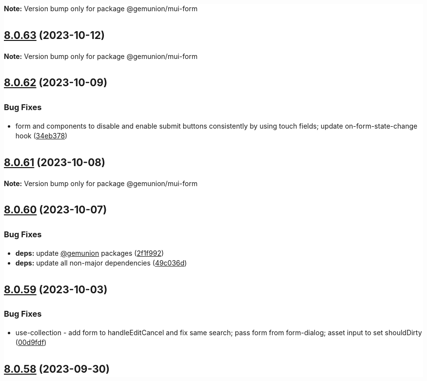 **Note:** Version bump only for package @gemunion/mui-form

## [8.0.63](https://github.com/gemunion/mui-packages/compare/@gemunion/mui-form@8.0.62...@gemunion/mui-form@8.0.63) (2023-10-12)

**Note:** Version bump only for package @gemunion/mui-form

## [8.0.62](https://github.com/gemunion/mui-packages/compare/@gemunion/mui-form@8.0.61...@gemunion/mui-form@8.0.62) (2023-10-09)

### Bug Fixes

- form and components to disable and enable submit buttons consistently by using touch fields; update on-form-state-change hook ([34eb378](https://github.com/gemunion/mui-packages/commit/34eb378284294dfaa7e1c67cfa0505a079addd3b))

## [8.0.61](https://github.com/gemunion/mui-packages/compare/@gemunion/mui-form@8.0.60...@gemunion/mui-form@8.0.61) (2023-10-08)

**Note:** Version bump only for package @gemunion/mui-form

## [8.0.60](https://github.com/gemunion/mui-packages/compare/@gemunion/mui-form@8.0.59...@gemunion/mui-form@8.0.60) (2023-10-07)

### Bug Fixes

- **deps:** update [@gemunion](https://github.com/gemunion) packages ([2f1f992](https://github.com/gemunion/mui-packages/commit/2f1f992706e263958eaa287696df453117edbdba))
- **deps:** update all non-major dependencies ([49c036d](https://github.com/gemunion/mui-packages/commit/49c036dbae4271d25bbee0a8e6a562b87f88be68))

## [8.0.59](https://github.com/gemunion/mui-packages/compare/@gemunion/mui-form@8.0.58...@gemunion/mui-form@8.0.59) (2023-10-03)

### Bug Fixes

- use-collection - add form to handleEditCancel and fix same search; pass form from form-dialog; asset input to set shouldDirty ([00d9fdf](https://github.com/gemunion/mui-packages/commit/00d9fdfdacccd8bc10fa6c4e43618631dc8f2479))

## [8.0.58](https://github.com/gemunion/mui-packages/compare/@gemunion/mui-form@8.0.57...@gemunion/mui-form@8.0.58) (2023-09-30)
